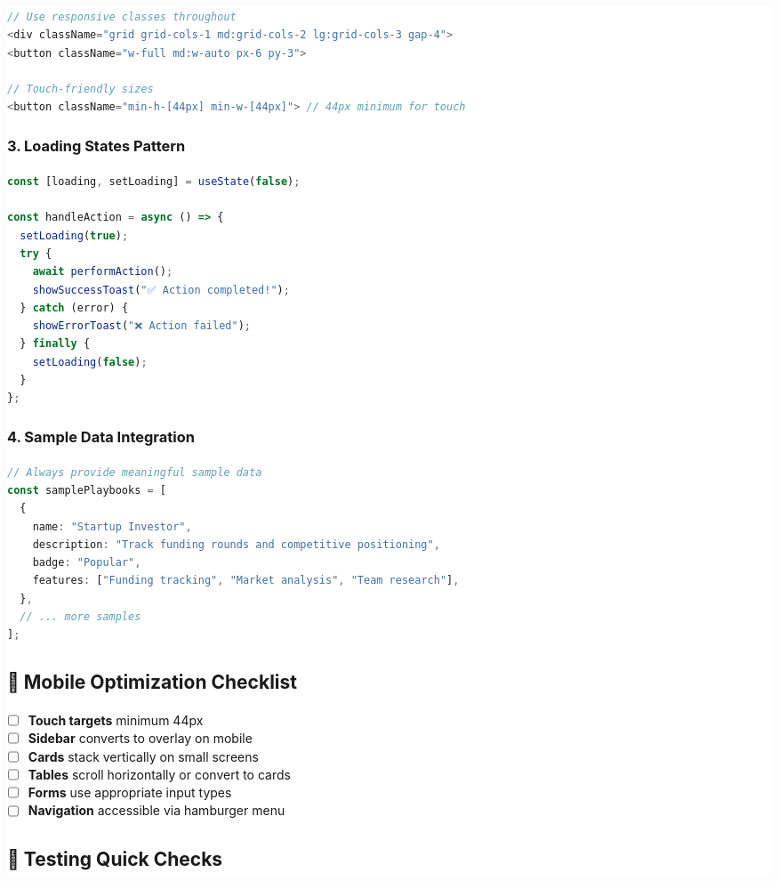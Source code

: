 ```typescript
// Use responsive classes throughout
<div className="grid grid-cols-1 md:grid-cols-2 lg:grid-cols-3 gap-4">
<button className="w-full md:w-auto px-6 py-3">

// Touch-friendly sizes
<button className="min-h-[44px] min-w-[44px]"> // 44px minimum for touch
```

### 3. Loading States Pattern

```typescript
const [loading, setLoading] = useState(false);

const handleAction = async () => {
  setLoading(true);
  try {
    await performAction();
    showSuccessToast("✅ Action completed!");
  } catch (error) {
    showErrorToast("❌ Action failed");
  } finally {
    setLoading(false);
  }
};
```

### 4. Sample Data Integration

```typescript
// Always provide meaningful sample data
const samplePlaybooks = [
  {
    name: "Startup Investor",
    description: "Track funding rounds and competitive positioning",
    badge: "Popular",
    features: ["Funding tracking", "Market analysis", "Team research"],
  },
  // ... more samples
];
```

## 📱 Mobile Optimization Checklist

- [ ] **Touch targets** minimum 44px
- [ ] **Sidebar** converts to overlay on mobile
- [ ] **Cards** stack vertically on small screens
- [ ] **Tables** scroll horizontally or convert to cards
- [ ] **Forms** use appropriate input types
- [ ] **Navigation** accessible via hamburger menu

## 🧪 Testing Quick Checks
